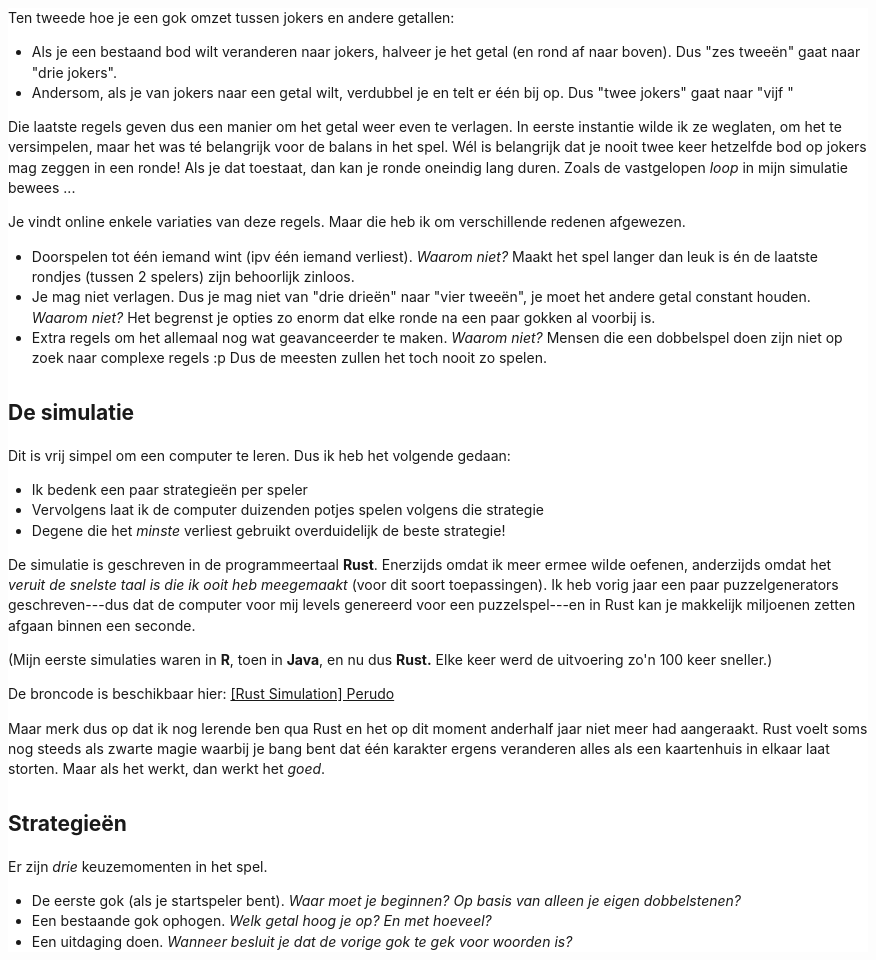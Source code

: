 Ten tweede hoe je een gok omzet tussen jokers en andere getallen:

  * Als je een bestaand bod wilt veranderen naar jokers, halveer je het getal (en rond af naar boven). Dus "zes tweeën" gaat naar "drie jokers".
  * Andersom, als je van jokers naar een getal wilt, verdubbel je en telt er één bij op. Dus "twee jokers" gaat naar "vijf <een andere soort>"

Die laatste regels geven dus een manier om het getal weer even te verlagen. In eerste instantie wilde ik ze weglaten, om het te versimpelen, maar het was té belangrijk voor de balans in het spel. Wél is belangrijk dat je nooit twee keer hetzelfde bod op jokers mag zeggen in een ronde! Als je dat toestaat, dan kan je ronde oneindig lang duren. Zoals de vastgelopen _loop_ in mijn simulatie bewees ... 

Je vindt online enkele variaties van deze regels. Maar die heb ik om verschillende redenen afgewezen.

  * Doorspelen tot één iemand wint (ipv één iemand verliest). _Waarom niet?_ Maakt het spel langer dan leuk is én de laatste rondjes (tussen 2 spelers) zijn behoorlijk zinloos.
  * Je mag niet verlagen. Dus je mag niet van "drie drieën" naar "vier tweeën", je moet het andere getal constant houden. _Waarom niet?_ Het begrenst je opties zo enorm dat elke ronde na een paar gokken al voorbij is.
  * Extra regels om het allemaal nog wat geavanceerder te maken. _Waarom niet?_ Mensen die een dobbelspel doen zijn niet op zoek naar complexe regels :p Dus de meesten zullen het toch nooit zo spelen.

## De simulatie

Dit is vrij simpel om een computer te leren. Dus ik heb het volgende gedaan:

  * Ik bedenk een paar strategieën per speler
  * Vervolgens laat ik de computer duizenden potjes spelen volgens die strategie
  * Degene die het _minste_ verliest gebruikt overduidelijk de beste strategie!

De simulatie is geschreven in de programmeertaal **Rust**. Enerzijds omdat ik meer ermee wilde oefenen, anderzijds omdat het _veruit de snelste taal is die ik ooit heb meegemaakt_ (voor dit soort toepassingen). Ik heb vorig jaar een paar puzzelgenerators geschreven---dus dat de computer voor mij levels genereerd voor een puzzelspel---en in Rust kan je makkelijk miljoenen zetten afgaan binnen een seconde.

(Mijn eerste simulaties waren in **R**, toen in **Java**, en nu dus **Rust.** Elke keer werd de uitvoering zo'n 100 keer sneller.)

De broncode is beschikbaar hier: [[Rust Simulation] Perudo][1]

Maar merk dus op dat ik nog lerende ben qua Rust en het op dit moment anderhalf jaar niet meer had aangeraakt. Rust voelt soms nog steeds als zwarte magie waarbij je bang bent dat één karakter ergens veranderen alles als een kaartenhuis in elkaar laat storten. Maar als het werkt, dan werkt het _goed_.

## Strategieën

Er zijn _drie_ keuzemomenten in het spel.

  * De eerste gok (als je startspeler bent). _Waar moet je beginnen? Op basis van alleen je eigen dobbelstenen?_
  * Een bestaande gok ophogen. _Welk getal hoog je op? En met hoeveel?_
  * Een uitdaging doen. _Wanneer besluit je dat de vorige gok te gek voor woorden is?_


 [1]: https://drive.google.com/drive/folders/1CAoLI-0Kk6Bd1bq5EOs4c7CPOLCvJx6h